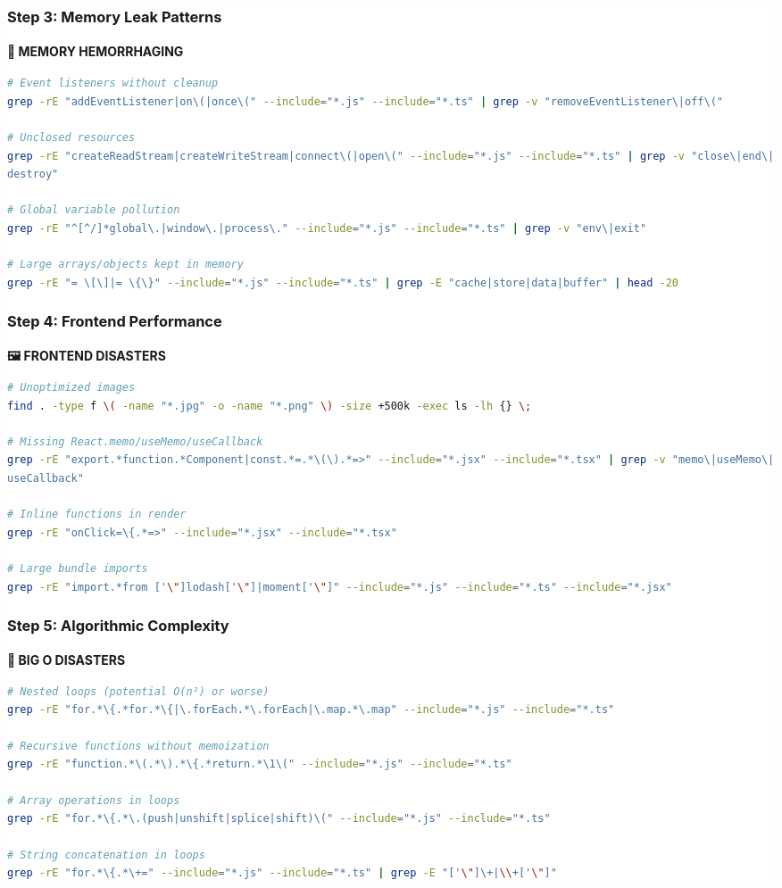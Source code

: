 ### Step 3: Memory Leak Patterns

**💾 MEMORY HEMORRHAGING**

```bash
# Event listeners without cleanup
grep -rE "addEventListener|on\(|once\(" --include="*.js" --include="*.ts" | grep -v "removeEventListener\|off\("

# Unclosed resources
grep -rE "createReadStream|createWriteStream|connect\(|open\(" --include="*.js" --include="*.ts" | grep -v "close\|end\|destroy"

# Global variable pollution
grep -rE "^[^/]*global\.|window\.|process\." --include="*.js" --include="*.ts" | grep -v "env\|exit"

# Large arrays/objects kept in memory
grep -rE "= \[\]|= \{\}" --include="*.js" --include="*.ts" | grep -E "cache|store|data|buffer" | head -20
```

### Step 4: Frontend Performance

**🖼️ FRONTEND DISASTERS**

```bash
# Unoptimized images
find . -type f \( -name "*.jpg" -o -name "*.png" \) -size +500k -exec ls -lh {} \;

# Missing React.memo/useMemo/useCallback
grep -rE "export.*function.*Component|const.*=.*\(\).*=>" --include="*.jsx" --include="*.tsx" | grep -v "memo\|useMemo\|useCallback"

# Inline functions in render
grep -rE "onClick=\{.*=>" --include="*.jsx" --include="*.tsx"

# Large bundle imports
grep -rE "import.*from ['\"]lodash['\"]|moment['\"]" --include="*.js" --include="*.ts" --include="*.jsx"
```

### Step 5: Algorithmic Complexity

**🔄 BIG O DISASTERS**

```bash
# Nested loops (potential O(n²) or worse)
grep -rE "for.*\{.*for.*\{|\.forEach.*\.forEach|\.map.*\.map" --include="*.js" --include="*.ts"

# Recursive functions without memoization
grep -rE "function.*\(.*\).*\{.*return.*\1\(" --include="*.js" --include="*.ts"

# Array operations in loops
grep -rE "for.*\{.*\.(push|unshift|splice|shift)\(" --include="*.js" --include="*.ts"

# String concatenation in loops
grep -rE "for.*\{.*\+=" --include="*.js" --include="*.ts" | grep -E "['\"]\+|\\+['\"]"
```
